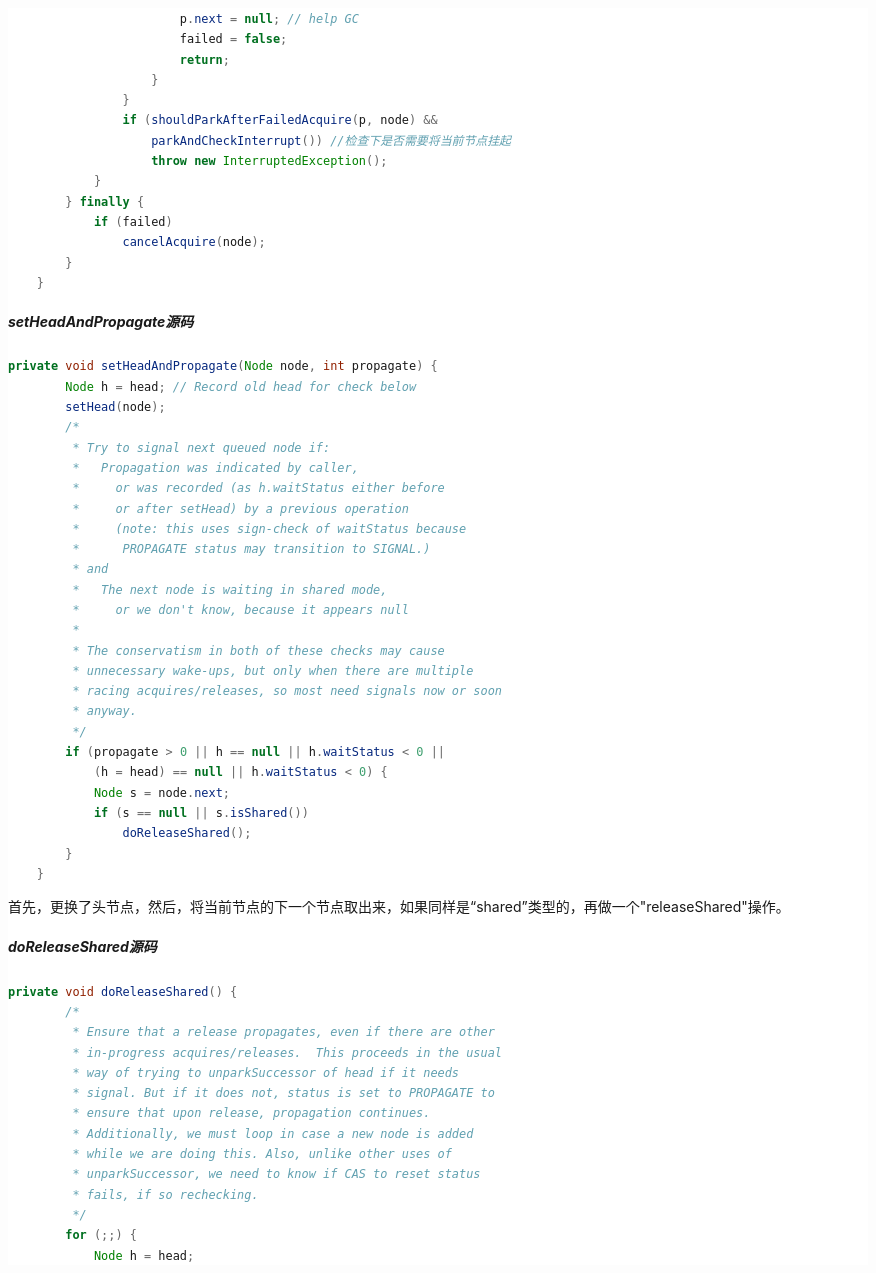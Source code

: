 ```java
                        p.next = null; // help GC
                        failed = false;
                        return;
                    }
                }
                if (shouldParkAfterFailedAcquire(p, node) &&
                    parkAndCheckInterrupt()) //检查下是否需要将当前节点挂起
                    throw new InterruptedException();
            }
        } finally {
            if (failed)
                cancelAcquire(node);
        }
    }
```

##### setHeadAndPropagate源码

```java
private void setHeadAndPropagate(Node node, int propagate) {
        Node h = head; // Record old head for check below
        setHead(node);
        /*
         * Try to signal next queued node if:
         *   Propagation was indicated by caller,
         *     or was recorded (as h.waitStatus either before
         *     or after setHead) by a previous operation
         *     (note: this uses sign-check of waitStatus because
         *      PROPAGATE status may transition to SIGNAL.)
         * and
         *   The next node is waiting in shared mode,
         *     or we don't know, because it appears null
         *
         * The conservatism in both of these checks may cause
         * unnecessary wake-ups, but only when there are multiple
         * racing acquires/releases, so most need signals now or soon
         * anyway.
         */
        if (propagate > 0 || h == null || h.waitStatus < 0 ||
            (h = head) == null || h.waitStatus < 0) {
            Node s = node.next;
            if (s == null || s.isShared())
                doReleaseShared();
        }
    }
```
首先，更换了头节点，然后，将当前节点的下一个节点取出来，如果同样是“shared”类型的，再做一个"releaseShared"操作。

##### doReleaseShared源码

```java
private void doReleaseShared() {
        /*
         * Ensure that a release propagates, even if there are other
         * in-progress acquires/releases.  This proceeds in the usual
         * way of trying to unparkSuccessor of head if it needs
         * signal. But if it does not, status is set to PROPAGATE to
         * ensure that upon release, propagation continues.
         * Additionally, we must loop in case a new node is added
         * while we are doing this. Also, unlike other uses of
         * unparkSuccessor, we need to know if CAS to reset status
         * fails, if so rechecking.
         */
        for (;;) {
            Node h = head;
```